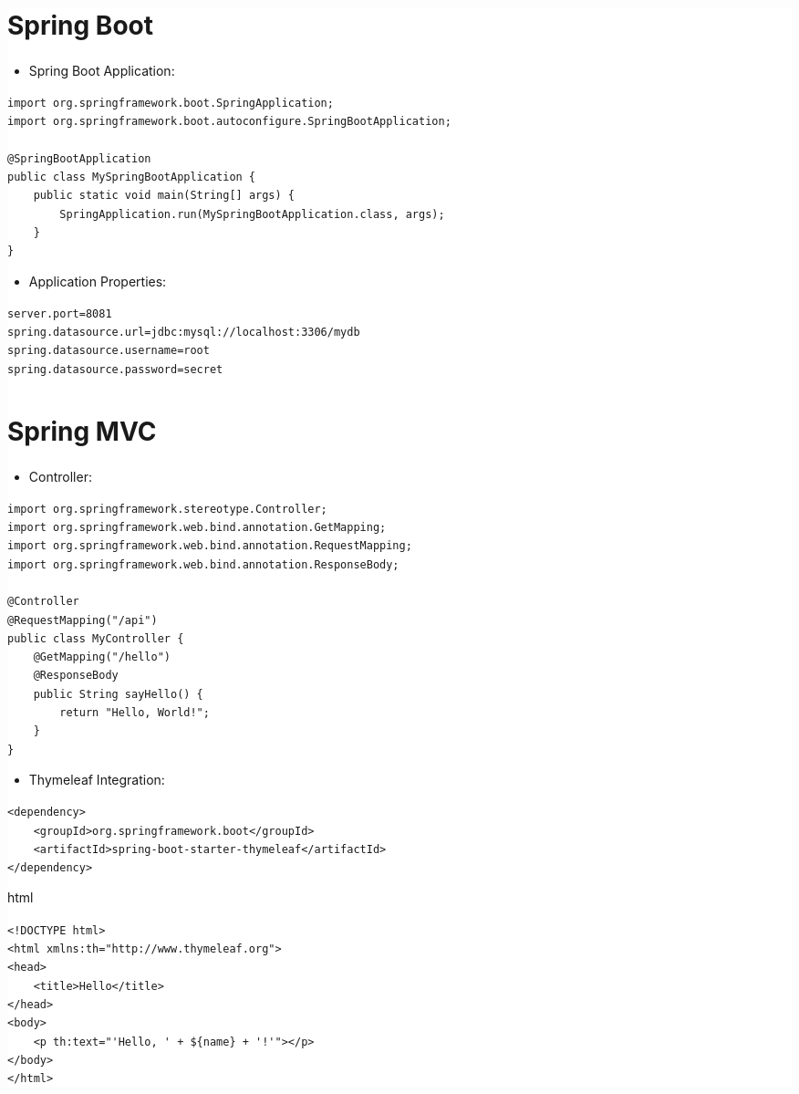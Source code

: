 # Spring Boot

- Spring Boot Application:
```
import org.springframework.boot.SpringApplication;
import org.springframework.boot.autoconfigure.SpringBootApplication;

@SpringBootApplication
public class MySpringBootApplication {
    public static void main(String[] args) {
        SpringApplication.run(MySpringBootApplication.class, args);
    }
}
```

- Application Properties:
```
server.port=8081
spring.datasource.url=jdbc:mysql://localhost:3306/mydb
spring.datasource.username=root
spring.datasource.password=secret
```

# Spring MVC

- Controller:
```
import org.springframework.stereotype.Controller;
import org.springframework.web.bind.annotation.GetMapping;
import org.springframework.web.bind.annotation.RequestMapping;
import org.springframework.web.bind.annotation.ResponseBody;

@Controller
@RequestMapping("/api")
public class MyController {
    @GetMapping("/hello")
    @ResponseBody
    public String sayHello() {
        return "Hello, World!";
    }
}
```

- Thymeleaf Integration:
```
<dependency>
    <groupId>org.springframework.boot</groupId>
    <artifactId>spring-boot-starter-thymeleaf</artifactId>
</dependency>
```

html
```
<!DOCTYPE html>
<html xmlns:th="http://www.thymeleaf.org">
<head>
    <title>Hello</title>
</head>
<body>
    <p th:text="'Hello, ' + ${name} + '!'"></p>
</body>
</html>
```
